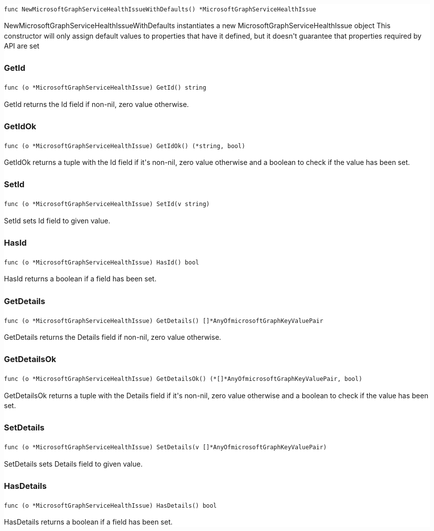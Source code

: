 `func NewMicrosoftGraphServiceHealthIssueWithDefaults() *MicrosoftGraphServiceHealthIssue`

NewMicrosoftGraphServiceHealthIssueWithDefaults instantiates a new MicrosoftGraphServiceHealthIssue object
This constructor will only assign default values to properties that have it defined,
but it doesn't guarantee that properties required by API are set

### GetId

`func (o *MicrosoftGraphServiceHealthIssue) GetId() string`

GetId returns the Id field if non-nil, zero value otherwise.

### GetIdOk

`func (o *MicrosoftGraphServiceHealthIssue) GetIdOk() (*string, bool)`

GetIdOk returns a tuple with the Id field if it's non-nil, zero value otherwise
and a boolean to check if the value has been set.

### SetId

`func (o *MicrosoftGraphServiceHealthIssue) SetId(v string)`

SetId sets Id field to given value.

### HasId

`func (o *MicrosoftGraphServiceHealthIssue) HasId() bool`

HasId returns a boolean if a field has been set.

### GetDetails

`func (o *MicrosoftGraphServiceHealthIssue) GetDetails() []*AnyOfmicrosoftGraphKeyValuePair`

GetDetails returns the Details field if non-nil, zero value otherwise.

### GetDetailsOk

`func (o *MicrosoftGraphServiceHealthIssue) GetDetailsOk() (*[]*AnyOfmicrosoftGraphKeyValuePair, bool)`

GetDetailsOk returns a tuple with the Details field if it's non-nil, zero value otherwise
and a boolean to check if the value has been set.

### SetDetails

`func (o *MicrosoftGraphServiceHealthIssue) SetDetails(v []*AnyOfmicrosoftGraphKeyValuePair)`

SetDetails sets Details field to given value.

### HasDetails

`func (o *MicrosoftGraphServiceHealthIssue) HasDetails() bool`

HasDetails returns a boolean if a field has been set.
